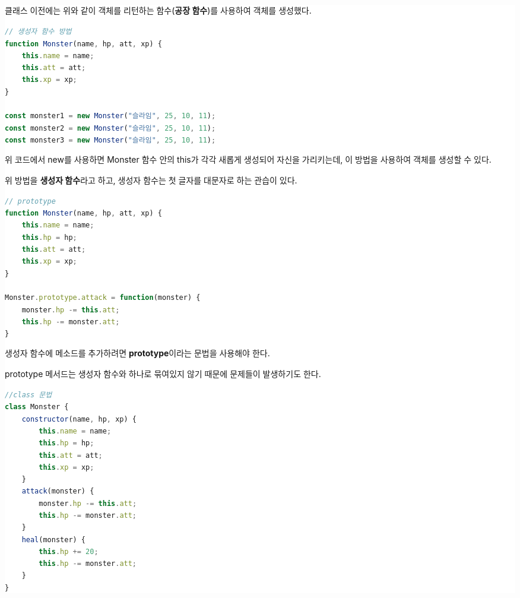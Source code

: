 클래스 이전에는 위와 같이 객체를 리턴하는 함수(**공장 함수**)를 사용하여 객체를 생성했다.

```javascript
// 생성자 함수 방법
function Monster(name, hp, att, xp) {
    this.name = name;
    this.att = att;
    this.xp = xp;
}

const monster1 = new Monster("슬라임", 25, 10, 11);
const monster2 = new Monster("슬라임", 25, 10, 11);
const monster3 = new Monster("슬라임", 25, 10, 11);
```

위 코드에서 new를 사용하면 Monster 함수 안의 this가 각각 새롭게 생성되어 자신을 가리키는데, 이 방법을 사용하여 객체를 생성할 수 있다.

위 방법을 **생성자 함수**라고 하고, 생성자 함수는 첫 글자를 대문자로 하는 관습이 있다.

```javascript
// prototype
function Monster(name, hp, att, xp) {
    this.name = name;
    this.hp = hp;
    this.att = att;
    this.xp = xp;
}

Monster.prototype.attack = function(monster) {
    monster.hp -= this.att;
    this.hp -= monster.att;
}
```

생성자 함수에 메소드를 추가하려면 **prototype**이라는 문법을 사용해야 한다.

prototype 메서드는 생성자 함수와 하나로 묶여있지 않기 때문에 문제들이 발생하기도 한다.

```javascript
//class 문법
class Monster {
    constructor(name, hp, xp) {
        this.name = name;
        this.hp = hp;
        this.att = att;
        this.xp = xp;
    }
    attack(monster) {
        monster.hp -= this.att;
        this.hp -= monster.att;
    }
    heal(monster) {
        this.hp += 20;
        this.hp -= monster.att;
    }
}
```

